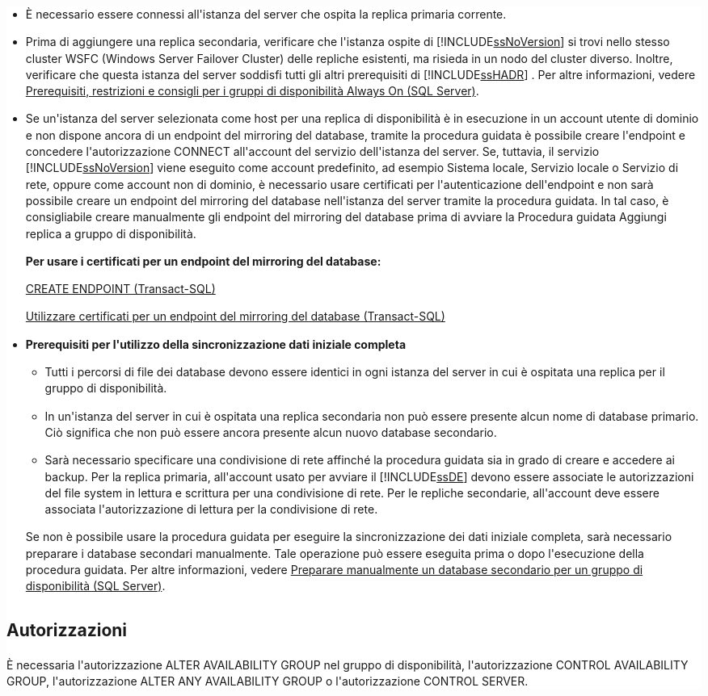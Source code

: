 -   È necessario essere connessi all'istanza del server che ospita la replica primaria corrente.  
  
-   Prima di aggiungere una replica secondaria, verificare che l'istanza ospite di [!INCLUDE[ssNoVersion](../../../includes/ssnoversion-md.md)] si trovi nello stesso cluster WSFC (Windows Server Failover Cluster) delle repliche esistenti, ma risieda in un nodo del cluster diverso. Inoltre, verificare che questa istanza del server soddisfi tutti gli altri prerequisiti di [!INCLUDE[ssHADR](../../../includes/sshadr-md.md)] . Per altre informazioni, vedere [Prerequisiti, restrizioni e consigli per i gruppi di disponibilità Always On &#40;SQL Server&#41;](../../../database-engine/availability-groups/windows/prereqs-restrictions-recommendations-always-on-availability.md).  
  
-   Se un'istanza del server selezionata come host per una replica di disponibilità è in esecuzione in un account utente di dominio e non dispone ancora di un endpoint del mirroring del database, tramite la procedura guidata è possibile creare l'endpoint e concedere l'autorizzazione CONNECT all'account del servizio dell'istanza del server. Se, tuttavia, il servizio [!INCLUDE[ssNoVersion](../../../includes/ssnoversion-md.md)] viene eseguito come account predefinito, ad esempio Sistema locale, Servizio locale o Servizio di rete, oppure come account non di dominio, è necessario usare certificati per l'autenticazione dell'endpoint e non sarà possibile creare un endpoint del mirroring del database nell'istanza del server tramite la procedura guidata. In tal caso, è consigliabile creare manualmente gli endpoint del mirroring del database prima di avviare la Procedura guidata Aggiungi replica a gruppo di disponibilità.  
  
     **Per usare i certificati per un endpoint del mirroring del database:**  
  
     [CREATE ENDPOINT &#40;Transact-SQL&#41;](../../../t-sql/statements/create-endpoint-transact-sql.md)  
  
     [Utilizzare certificati per un endpoint del mirroring del database &#40;Transact-SQL&#41;](../../../database-engine/database-mirroring/use-certificates-for-a-database-mirroring-endpoint-transact-sql.md)  
  
-   **Prerequisiti per l'utilizzo della sincronizzazione dati iniziale completa**  
  
    -   Tutti i percorsi di file dei database devono essere identici in ogni istanza del server in cui è ospitata una replica per il gruppo di disponibilità.  
  
    -   In un'istanza del server in cui è ospitata una replica secondaria non può essere presente alcun nome di database primario. Ciò significa che non può essere ancora presente alcun nuovo database secondario.  
  
    -   Sarà necessario specificare una condivisione di rete affinché la procedura guidata sia in grado di creare e accedere ai backup. Per la replica primaria, all'account usato per avviare il [!INCLUDE[ssDE](../../../includes/ssde-md.md)] devono essere associate le autorizzazioni del file system in lettura e scrittura per una condivisione di rete. Per le repliche secondarie, all'account deve essere associata l'autorizzazione di lettura per la condivisione di rete.  
  
     Se non è possibile usare la procedura guidata per eseguire la sincronizzazione dei dati iniziale completa, sarà necessario preparare i database secondari manualmente. Tale operazione può essere eseguita prima o dopo l'esecuzione della procedura guidata. Per altre informazioni, vedere [Preparare manualmente un database secondario per un gruppo di disponibilità &#40;SQL Server&#41;](../../../database-engine/availability-groups/windows/manually-prepare-a-secondary-database-for-an-availability-group-sql-server.md).  
   
## <a name="permissions"></a><a name="Permissions"></a> Autorizzazioni  
 È necessaria l'autorizzazione ALTER AVAILABILITY GROUP nel gruppo di disponibilità, l'autorizzazione CONTROL AVAILABILITY GROUP, l'autorizzazione ALTER ANY AVAILABILITY GROUP o l'autorizzazione CONTROL SERVER.  
  